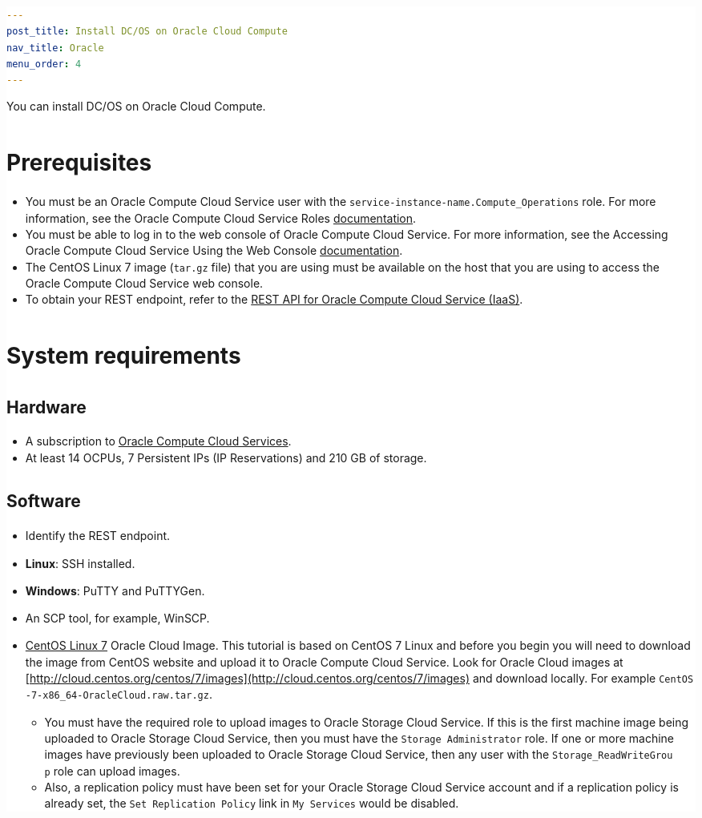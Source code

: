 ```yaml
---
post_title: Install DC/OS on Oracle Cloud Compute
nav_title: Oracle
menu_order: 4
---
```


You can install DC/OS on Oracle Cloud Compute.

# Prerequisites

- You must be an Oracle Compute Cloud Service user with the `service-instance-name.Compute_Operations` role. For more information, see the Oracle Compute Cloud Service Roles [documentation](https://docs.oracle.com/cloud/latest/computecs_common/OCSUG/GUID-F89D66BD-85F5-4325-8A1F-F8EEE53A7CF1.htm).
- You must be able to log in to the web console of Oracle Compute Cloud Service. For more information, see the Accessing Oracle Compute Cloud Service Using the Web Console [documentation](http://www.oracle.com/pls/topic/lookup?ctx=stcomputecs&id=STCSG-GUID-D5D584FE-BE32-443D-9CB8-067AF73A15A6).
- The CentOS Linux 7 image (`tar.gz` file) that you are using must be available on the host that you are using to access the Oracle Compute Cloud Service web console.
- To obtain your REST endpoint, refer to the [REST API for Oracle Compute Cloud Service (IaaS)](https://docs.oracle.com/cloud/latest/stcomputecs/STCSA/SendRequests.html). 

# System requirements

## Hardware

- A subscription to [Oracle Compute Cloud Services](https://cloud.oracle.com/en_US/compute?resolvetemplatefordevice=true). 
- At least 14 OCPUs, 7 Persistent IPs (IP Reservations) and 210 GB of storage.

## Software

- Identify the REST endpoint.
- **Linux**: SSH installed. 
- **Windows**: PuTTY and PuTTYGen.
- An SCP tool, for example, WinSCP.
- [CentOS Linux 7](http://cloud.centos.org/centos/7/images) Oracle Cloud Image. This tutorial is based on CentOS 7 Linux and before you begin you will need to download the image from CentOS website and upload it to Oracle Compute Cloud Service. Look for Oracle Cloud images at [http://cloud.centos.org/centos/7/images](http://cloud.centos.org/centos/7/images) and download locally. For example `CentOS-7-x86_64-OracleCloud.raw.tar.gz`. 

   - You must have the required role to upload images to Oracle Storage Cloud Service. If this is the first machine image being uploaded to Oracle Storage Cloud Service, then you must have the `Storage Administrator` role. If one or more machine images have previously been uploaded to Oracle Storage Cloud Service, then any user with the `Storage_ReadWriteGroup` role can upload images. 
   - Also, a replication policy must have been set for your Oracle Storage Cloud Service account and if a replication policy is already set, the `Set Replication Policy` link in `My Services` would be disabled. 
